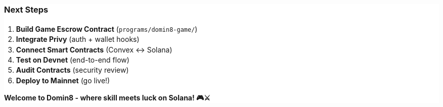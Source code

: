 ### Next Steps

1. **Build Game Escrow Contract** (`programs/domin8-game/`)
2. **Integrate Privy** (auth + wallet hooks)
3. **Connect Smart Contracts** (Convex ↔ Solana)
4. **Test on Devnet** (end-to-end flow)
5. **Audit Contracts** (security review)
6. **Deploy to Mainnet** (go live!)

**Welcome to Domin8 - where skill meets luck on Solana! 🎮⚔️**
